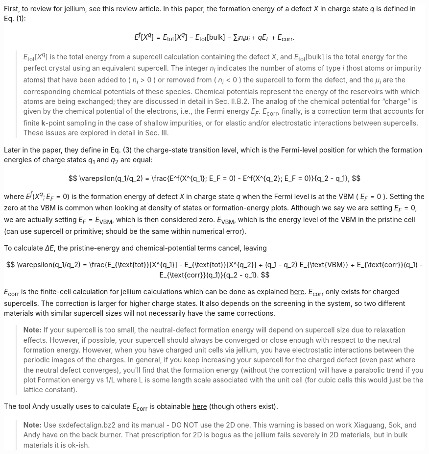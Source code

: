First, to review for jellium, see this [review article](https://journals.aps.org/rmp/abstract/10.1103/RevModPhys.86.253). In this paper, the formation energy of a defect $X$ in charge state $q$ is defined in Eq. (1):

$$ E^f[X^q] = E_{\text{tot}}[X^q] - E_{\text{tot}}[\text{bulk}] - \sum_i n_i \mu_i + qE_F + E_{\text{corr}}. $$

> $E_{\text{tot}}[X^q]$ is the total energy from a supercell calculation containing the defect $X$, and $E_{\text{tot}}[\text{bulk}]$ is the total energy for the perfect crystal using an equivalent supercell. The integer $n_i$ indicates the number of atoms of type $i$ (host atoms or impurity atoms) that have been added to ( $n_i > 0$ ) or removed from ( $n_i < 0$ ) the supercell to form the defect, and the $μ_i$ are the corresponding chemical potentials of these species. Chemical potentials represent the energy of the reservoirs with which atoms are being exchanged; they are discussed in detail in Sec. II.B.2. The analog of the chemical potential for “charge” is given by the chemical potential of the electrons, i.e., the Fermi energy $E_F$. $E_\text{corr}$, finally, is a correction term that accounts for finite **k**-point sampling in the case of shallow impurities, or for elastic and/or electrostatic interactions between supercells. These issues are explored in detail in Sec. III.

Later in the paper, they define in Eq. (3) the charge-state transition level, which is the Fermi-level position for which the formation energies of charge states $q_1$ and $q_2$ are equal:

$$ \varepsilon(q_1/q_2) = \frac{E^f(X^{q_1}; E_F = 0) - E^f(X^{q_2}; E_F = 0)}{q_2 - q_1}, $$

where $E^f(X^{q}; E_F = 0)$ is the formation energy of defect $X$ in charge state $q$ when the Fermi level is at the VBM ( $E_F = 0$ ). Setting the zero at the VBM is common when looking at density of states or formation-energy plots. Although we say we are setting $E_F = 0$, we are actually setting $E_F = E_{\text{VBM}}$, which is then considered zero. $E_{\text{VBM}}$, which is the energy level of the VBM in the pristine cell (can use supercell or primitive; should be the same within numerical error).

To calculate $\Delta E$, the pristine-energy and chemical-potential terms cancel, leaving

$$ \varepsilon(q_1/q_2) = \frac{E_{\text{tot}}[X^{q_1}] - E_{\text{tot}}[X^{q_2}] + (q_1 - q_2) E_{\text{VBM}} + E_{\text{corr}}(q_1) - E_{\text{corr}}(q_1)}{q_2 - q_1}. $$

$E_{\text{corr}}$ is the finite-cell calculation for jellium calculations which can be done as explained [here](https://journals.aps.org/prl/abstract/10.1103/PhysRevLett.102.016402). $E_{\text{corr}}$ only exists for charged supercells. The correction is larger for higher charge states. It also depends on the screening in the system, so two different materials with similar supercell sizes will not necessarily have the same corrections.

> **Note:** If your supercell is too small, the neutral-defect formation energy will depend on supercell size due to relaxation effects. However, if possible, your supercell should always be converged or close enough with respect to the neutral formation energy. However, when you have charged unit cells via jellium, you have electrostatic interactions between the periodic images of the charges. In general, if you keep increasing your supercell for the charged defect (even past where the neutral defect converges), you'll find that the formation energy (without the correction) will have a parabolic trend if you plot Formation energy vs 1/L where L is some length scale associated with the unit cell (for cubic cells this would just be the lattice constant).

The tool Andy usually uses to calculate $E_{\text{corr}}$ is obtainable [here](https://sxrepo.mpie.de/projects/sphinx-add-ons/files) (though others exist). 

> **Note:**  Use sxdefectalign.bz2 and its manual - DO NOT use the 2D one. This warning is based on work Xiaguang, Sok, and Andy have on the back burner. That prescription for 2D is bogus as the jellium fails severely in 2D materials, but in bulk materials it is ok-ish.
